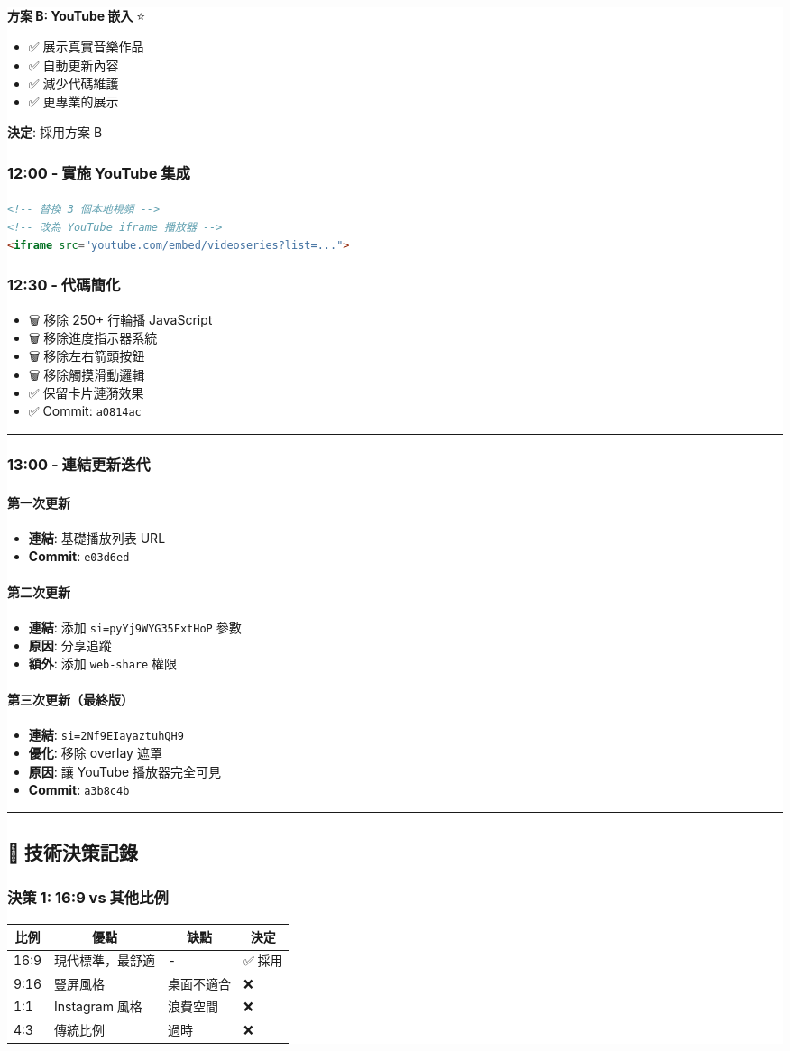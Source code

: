 **方案 B: YouTube 嵌入** ⭐
- ✅ 展示真實音樂作品
- ✅ 自動更新內容
- ✅ 減少代碼維護
- ✅ 更專業的展示

**決定**: 採用方案 B

### 12:00 - 實施 YouTube 集成
```html
<!-- 替換 3 個本地視頻 -->
<!-- 改為 YouTube iframe 播放器 -->
<iframe src="youtube.com/embed/videoseries?list=...">
```

### 12:30 - 代碼簡化
- 🗑️ 移除 250+ 行輪播 JavaScript
- 🗑️ 移除進度指示器系統
- 🗑️ 移除左右箭頭按鈕
- 🗑️ 移除觸摸滑動邏輯
- ✅ 保留卡片漣漪效果
- ✅ Commit: `a0814ac`

---

### 13:00 - 連結更新迭代

#### 第一次更新
- **連結**: 基礎播放列表 URL
- **Commit**: `e03d6ed`

#### 第二次更新
- **連結**: 添加 `si=pyYj9WYG35FxtHoP` 參數
- **原因**: 分享追蹤
- **額外**: 添加 `web-share` 權限

#### 第三次更新（最終版）
- **連結**: `si=2Nf9EIayaztuhQH9`
- **優化**: 移除 overlay 遮罩
- **原因**: 讓 YouTube 播放器完全可見
- **Commit**: `a3b8c4b`

---

## 🔧 技術決策記錄

### 決策 1: 16:9 vs 其他比例

| 比例 | 優點 | 缺點 | 決定 |
|------|------|------|------|
| 16:9 | 現代標準，最舒適 | - | ✅ 採用 |
| 9:16 | 豎屏風格 | 桌面不適合 | ❌ |
| 1:1 | Instagram 風格 | 浪費空間 | ❌ |
| 4:3 | 傳統比例 | 過時 | ❌ |
